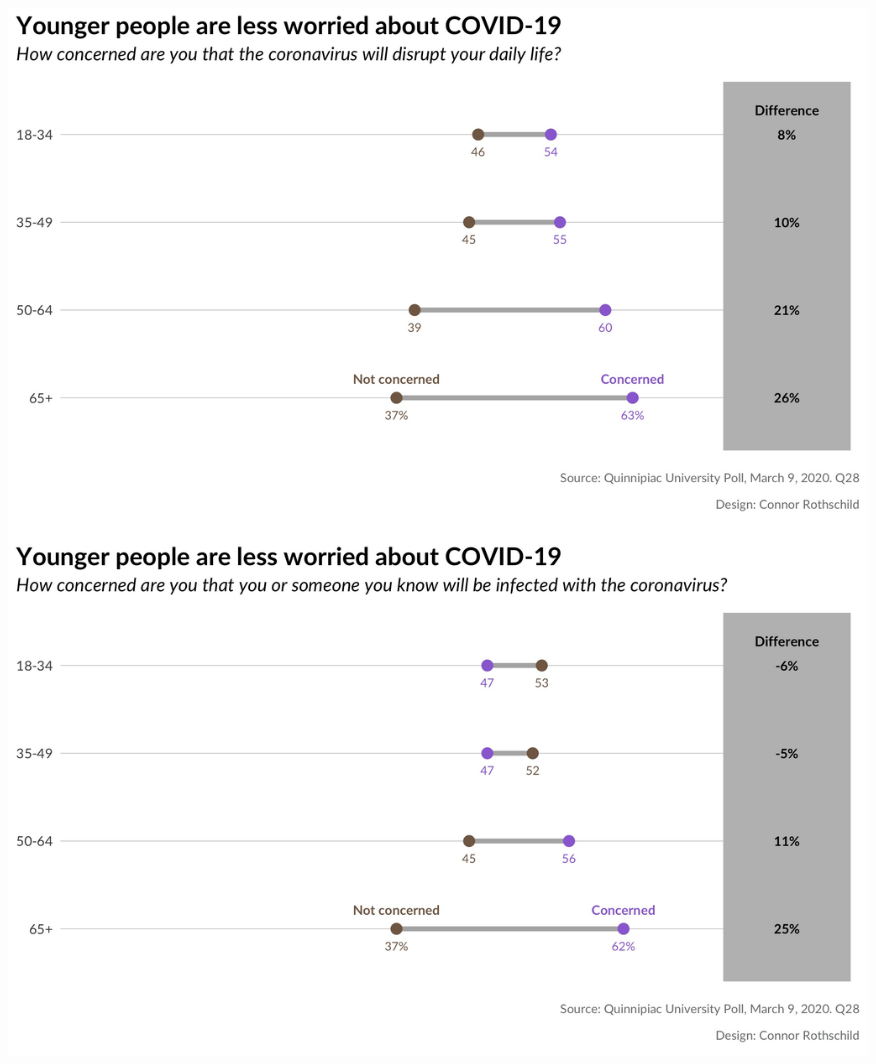 ![age-disrupt](../data/2020-03-15-dumbbell-plots/age-disrupt.jpg)

![age-worry](../data/2020-03-15-dumbbell-plots/age-worry.jpg)
